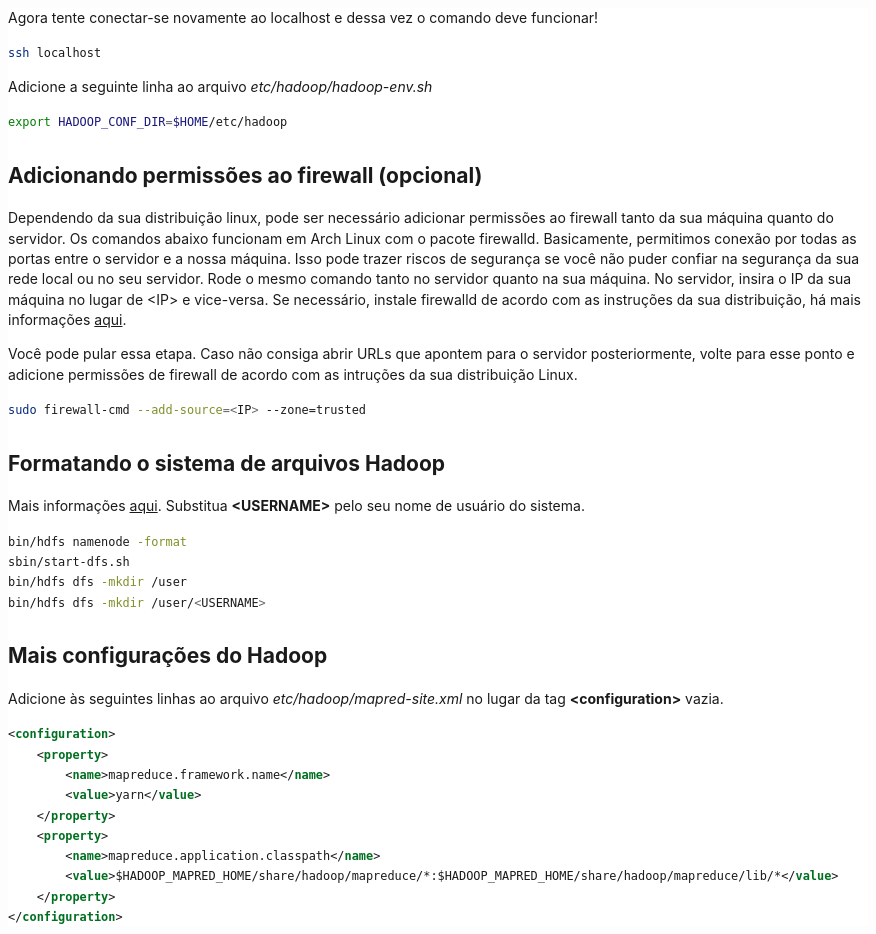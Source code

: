 Agora tente conectar-se novamente ao localhost e dessa vez o comando deve funcionar!

```bash
ssh localhost
```

Adicione a seguinte linha ao arquivo _etc/hadoop/hadoop-env.sh_

```bash
export HADOOP_CONF_DIR=$HOME/etc/hadoop
```

## Adicionando permissões ao firewall (opcional)

Dependendo da sua distribuição linux, pode ser necessário adicionar permissões ao firewall tanto da sua máquina quanto do servidor. Os comandos abaixo funcionam em Arch Linux com o pacote firewalld. Basicamente, permitimos conexão por todas as portas entre o servidor e a nossa máquina. Isso pode trazer riscos de segurança se você não puder confiar na segurança da sua rede local ou no seu servidor. Rode o mesmo comando tanto no servidor quanto na sua máquina. No servidor, insira o IP da sua máquina no lugar de \<IP\> e vice-versa. Se necessário, instale firewalld de acordo com as instruções da sua distribuição, há mais informações [aqui](https://wiki.archlinux.org/title/firewalld).

Você pode pular essa etapa. Caso não consiga abrir URLs que apontem para o servidor posteriormente, volte para esse ponto e adicione permissões de firewall de acordo com as intruções da sua distribuição Linux.

```bash
sudo firewall-cmd --add-source=<IP> --zone=trusted
```

## Formatando o sistema de arquivos Hadoop

Mais informações [aqui](https://hadoop.apache.org/docs/stable/hadoop-project-dist/hadoop-common/SingleCluster.html). Substitua **\<USERNAME\>** pelo seu nome de usuário do sistema.

```bash
bin/hdfs namenode -format
sbin/start-dfs.sh
bin/hdfs dfs -mkdir /user
bin/hdfs dfs -mkdir /user/<USERNAME>
```

## Mais configurações do Hadoop

Adicione às seguintes linhas ao arquivo _etc/hadoop/mapred-site.xml_ no lugar da tag **\<configuration\>** vazia.

```xml
<configuration>
    <property>
        <name>mapreduce.framework.name</name>
        <value>yarn</value>
    </property>
    <property>
        <name>mapreduce.application.classpath</name>
        <value>$HADOOP_MAPRED_HOME/share/hadoop/mapreduce/*:$HADOOP_MAPRED_HOME/share/hadoop/mapreduce/lib/*</value>
    </property>
</configuration>
```
